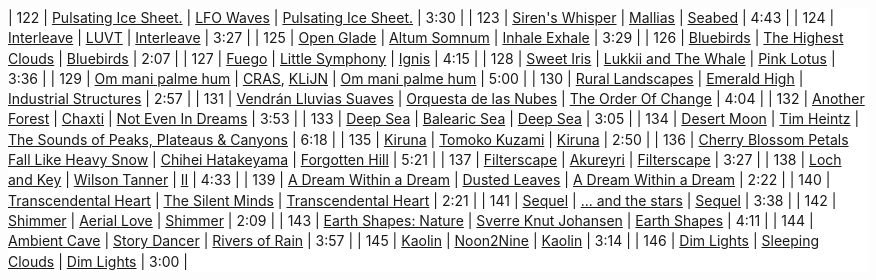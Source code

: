 | 122 | [Pulsating Ice Sheet.](https://open.spotify.com/track/0GT3SzJQdmsu2FfyrmcKu7) | [LFO Waves](https://open.spotify.com/artist/1JjFLJxtZ8Es5nRpz4146Z) | [Pulsating Ice Sheet.](https://open.spotify.com/album/3TnANB0VHxNh0O74gypVLN) | 3:30 |
| 123 | [Siren's Whisper](https://open.spotify.com/track/2TduwqKH9OdGIGLNFGm9fG) | [Mallias](https://open.spotify.com/artist/7Jha5lv1MsoExRH2GMSNLk) | [Seabed](https://open.spotify.com/album/3Dy9SrqQmXpPqZUGOnhfEm) | 4:43 |
| 124 | [Interleave](https://open.spotify.com/track/6ZnsxbEa2FgKkEjoRNNlV7) | [LUVT](https://open.spotify.com/artist/7zJp7caLwjVSEOiREg8bRF) | [Interleave](https://open.spotify.com/album/1Om5Rcf3WFuR8oGmKctx9z) | 3:27 |
| 125 | [Open Glade](https://open.spotify.com/track/1FOoBkU22JS0C6HyTTnyTP) | [Altum Somnum](https://open.spotify.com/artist/5W2BQPTLV5i34uvAtUs935) | [Inhale Exhale](https://open.spotify.com/album/3CfSVYL9R08NRekGYvzE1W) | 3:29 |
| 126 | [Bluebirds](https://open.spotify.com/track/4zmCiLP5fkveffqyvrnOzP) | [The Highest Clouds](https://open.spotify.com/artist/5GxdjXV91L1AoL0i0J85uH) | [Bluebirds](https://open.spotify.com/album/3OAIYbvnrfrec6LiOETHNw) | 2:07 |
| 127 | [Fuego](https://open.spotify.com/track/5LklvybGDXhj8k6ovnftGO) | [Little Symphony](https://open.spotify.com/artist/4SCWiQbJCMTHK737aNUqBJ) | [Ignis](https://open.spotify.com/album/0J3kkUFks10qpQA7n6xgbJ) | 4:15 |
| 128 | [Sweet Iris](https://open.spotify.com/track/3irGdDT3AonsGCNgpx7eAt) | [Lukkii and The Whale](https://open.spotify.com/artist/4UeyQjMmoBKj8AhXpDAiwj) | [Pink Lotus](https://open.spotify.com/album/6s6WQ9eCaArieGMCsoe5vP) | 3:36 |
| 129 | [Om mani palme hum](https://open.spotify.com/track/0FtC15WLzcESeYps3uDcpP) | [CRAS](https://open.spotify.com/artist/7xLXfZZ2WhMqupfnyEZprQ), [KLiJN](https://open.spotify.com/artist/2NeBvyUzeaT49yAKHasE06) | [Om mani palme hum](https://open.spotify.com/album/2uiDDNlK6bgzWs1ELV0erj) | 5:00 |
| 130 | [Rural Landscapes](https://open.spotify.com/track/0VEv5eVGdRogFPx7jI0fdo) | [Emerald High](https://open.spotify.com/artist/0GqXpiHp5JAF6pRU9orT7Q) | [Industrial Structures](https://open.spotify.com/album/5gDhWcsMxLTreuS2zYrisU) | 2:57 |
| 131 | [Vendrán Lluvias Suaves](https://open.spotify.com/track/6hRgWpBVwzIxLNWkwgxu7B) | [Orquesta de las Nubes](https://open.spotify.com/artist/7CqUn7HsQQ3OrCyMvBnwRS) | [The Order Of Change](https://open.spotify.com/album/2qFs3tQfbY067d1hDw3oVZ) | 4:04 |
| 132 | [Another Forest](https://open.spotify.com/track/7fVDQRwi4mJ0kPnvG9I7qW) | [Chaxti](https://open.spotify.com/artist/12Ip37wPd8ddVsBrrbcFZH) | [Not Even In Dreams](https://open.spotify.com/album/02VME3JiyaS0bVBPVh2WuM) | 3:53 |
| 133 | [Deep Sea](https://open.spotify.com/track/7uoiqKH36x5Nn2yph78eOz) | [Balearic Sea](https://open.spotify.com/artist/77y7sSZazaAjLRH7ZMaZT6) | [Deep Sea](https://open.spotify.com/album/3jNoHVHicdJJo68ACeppgC) | 3:05 |
| 134 | [Desert Moon](https://open.spotify.com/track/4QUPASaxoGtDWU1ltT68zZ) | [Tim Heintz](https://open.spotify.com/artist/1HMXyEp2udhHB4gt2PcF5D) | [The Sounds of Peaks, Plateaus & Canyons](https://open.spotify.com/album/4VlCyVOH30CSyDEjwggcRs) | 6:18 |
| 135 | [Kiruna](https://open.spotify.com/track/4u9xOtRiPhUhOnBtVuE8MA) | [Tomoko Kuzami](https://open.spotify.com/artist/2Z82q88sLUXeG0CoGxF9If) | [Kiruna](https://open.spotify.com/album/5Ikr47faNKpgGamSgALtwk) | 2:50 |
| 136 | [Cherry Blossom Petals Fall Like Heavy Snow](https://open.spotify.com/track/5xWpxxbOgiVJnveonlraii) | [Chihei Hatakeyama](https://open.spotify.com/artist/4G1ZsxfEEztbE1VcnNInPg) | [Forgotten Hill](https://open.spotify.com/album/53fSlFeav0ih0YWUU2M1Kf) | 5:21 |
| 137 | [Filterscape](https://open.spotify.com/track/5QMOktVvfQGsh8y89OhAbB) | [Akureyri](https://open.spotify.com/artist/3kWtgQ5akmWPNq4OCzOyc6) | [Filterscape](https://open.spotify.com/album/3mUygarUUwymjdMO09J5g1) | 3:27 |
| 138 | [Loch and Key](https://open.spotify.com/track/5gU60TmSgZKji4azlVXPVq) | [Wilson Tanner](https://open.spotify.com/artist/1SSQKcEQdGmpu9MQRXcJ9i) | [II](https://open.spotify.com/album/6TWWXuC6WOvznLVPvDqTFI) | 4:33 |
| 139 | [A Dream Within a Dream](https://open.spotify.com/track/0Ppijcm8jxyzGBAielM8xH) | [Dusted Leaves](https://open.spotify.com/artist/2lafEMDMFf6veTCoXrZZko) | [A Dream Within a Dream](https://open.spotify.com/album/04GgqYWBW4zJpCET3ymzpo) | 2:22 |
| 140 | [Transcendental Heart](https://open.spotify.com/track/7dTF8LqhdDLJDwCCxnWoaJ) | [The Silent Minds](https://open.spotify.com/artist/5ioN868FnXtLM7eIwNqZtq) | [Transcendental Heart](https://open.spotify.com/album/3BNv5BWQRR5J5qfsZPtJfq) | 2:21 |
| 141 | [Sequel](https://open.spotify.com/track/3SuFqv9coNjBTkRrPLlr2Q) | [..\. and the stars](https://open.spotify.com/artist/4H6Wrh5SBfHLYNirgs3pLO) | [Sequel](https://open.spotify.com/album/0K9TZl9c0ZQuETSELTQvxu) | 3:38 |
| 142 | [Shimmer](https://open.spotify.com/track/7KX27IbaUuApRmJ8Q4zlWE) | [Aerial Love](https://open.spotify.com/artist/7HOYUr9LEDEhGVcfthgpQK) | [Shimmer](https://open.spotify.com/album/26ueVkACHkCYBJnspwyLvv) | 2:09 |
| 143 | [Earth Shapes: Nature](https://open.spotify.com/track/6F2VfHRVN9JGHfu8wcYeCG) | [Sverre Knut Johansen](https://open.spotify.com/artist/1lwjp3HkW6gREisFqZrj7S) | [Earth Shapes](https://open.spotify.com/album/2Agc5QqZw24ihceuYA3Btg) | 4:11 |
| 144 | [Ambient Cave](https://open.spotify.com/track/1UceKtnkOPzcBCv6qo11OT) | [Story Dancer](https://open.spotify.com/artist/3JtIuaPG9kYHalFVXZkFsv) | [Rivers of Rain](https://open.spotify.com/album/2N6ptDOlAGH8qMB5FCYQ9h) | 3:57 |
| 145 | [Kaolin](https://open.spotify.com/track/7CPRnvO2o4BJmGDVxh46VN) | [Noon2Nine](https://open.spotify.com/artist/1IkCT4cMi56FGqY7Y6KOrS) | [Kaolin](https://open.spotify.com/album/6fvXg0ETAANzFd06M5KnzI) | 3:14 |
| 146 | [Dim Lights](https://open.spotify.com/track/6mJK355PtWnKdKjtpGL80W) | [Sleeping Clouds](https://open.spotify.com/artist/2elRG1ncdGvrubFrws2U8K) | [Dim Lights](https://open.spotify.com/album/79Yp8TckAsyRc3xLTeg6HE) | 3:00 |